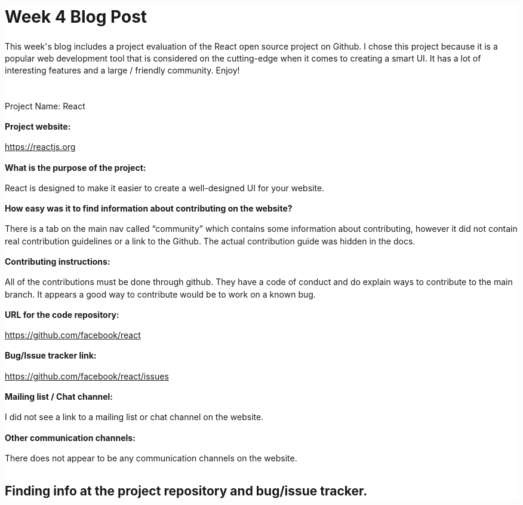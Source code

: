 
# Week 4 Blog Post
This week's blog includes a project evaluation of the React open source project on Github. I chose this project because it is a popular web development tool that is 
considered on the cutting-edge when it comes to creating a smart UI. It has a lot of interesting features and a large / friendly community. Enjoy!
#

Project Name: React

__Project website:__

https://reactjs.org





__What is the purpose of the project:__

React is designed to make it easier to create a well-designed UI for your website.





__How easy was it to find information about contributing on the website?__

There is a tab on the main nav called “community” which contains some information about contributing, however it did not contain real contribution guidelines or a link to the Github. The actual contribution guide was hidden in the docs.





__Contributing instructions:__

All of the contributions must be done through github. They have a code of conduct and do explain ways to contribute to the main branch. It appears a good way to contribute would be to work on a known bug.



__URL for the code repository:__

https://github.com/facebook/react


__Bug/Issue tracker link:__

https://github.com/facebook/react/issues


__Mailing list / Chat channel:__

I did not see a link to a mailing list or chat channel on the website.


__Other communication channels:__

There does not appear to be any communication channels on the website.



## Finding info at the project repository and bug/issue tracker.
